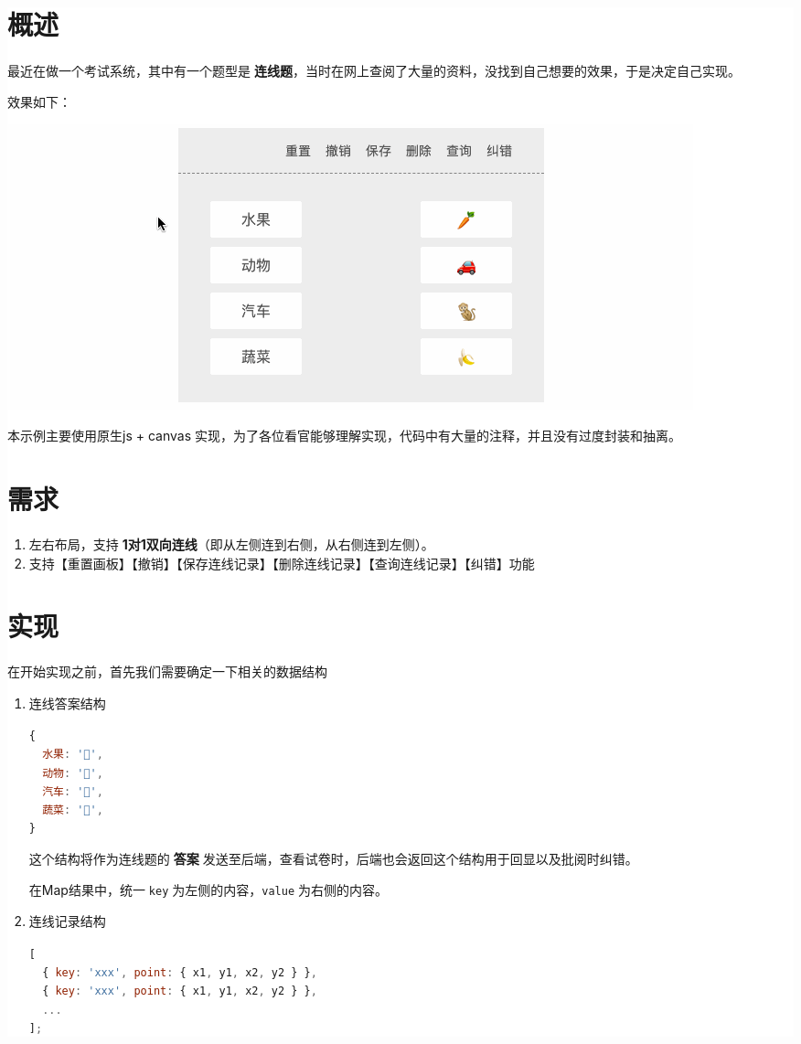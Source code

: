 # 概述

最近在做一个考试系统，其中有一个题型是 **连线题**，当时在网上查阅了大量的资料，没找到自己想要的效果，于是决定自己实现。

效果如下：

![](../../IMGS/canvas-matching.gif)

本示例主要使用原生js + canvas 实现，为了各位看官能够理解实现，代码中有大量的注释，并且没有过度封装和抽离。

# 需求

1. 左右布局，支持 **1对1双向连线**（即从左侧连到右侧，从右侧连到左侧）。
2. 支持【重置画板】【撤销】【保存连线记录】【删除连线记录】【查询连线记录】【纠错】功能

# 实现

在开始实现之前，首先我们需要确定一下相关的数据结构

1. 连线答案结构

   ```js
   {
     水果: '🍌',
     动物: '🐒',
     汽车: '🚗',
     蔬菜: '🥕',
   }
   ```

   这个结构将作为连线题的 **答案** 发送至后端，查看试卷时，后端也会返回这个结构用于回显以及批阅时纠错。

   在Map结果中，统一 `key` 为左侧的内容，`value` 为右侧的内容。

2. 连线记录结构

   ```js
   [
     { key: 'xxx', point: { x1, y1, x2, y2 } },
     { key: 'xxx', point: { x1, y1, x2, y2 } },
     ...
   ];
   ```
